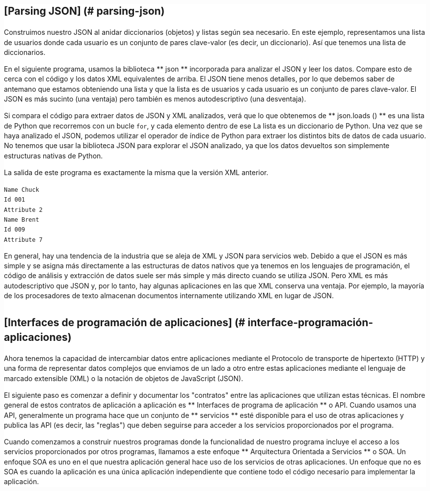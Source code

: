 ## [Parsing JSON] (# parsing-json)

Construimos nuestro JSON al anidar diccionarios (objetos) y listas según sea necesario. En este ejemplo, representamos una lista de usuarios donde cada usuario es un conjunto de pares clave-valor (es decir, un diccionario). Así que tenemos una lista de diccionarios.

En el siguiente programa, usamos la biblioteca ** json ** incorporada para analizar el JSON y leer los datos. Compare esto de cerca con el código y los datos XML equivalentes de arriba. El JSON tiene menos detalles, por lo que debemos saber de antemano que estamos obteniendo una lista y que la lista es de usuarios y cada usuario es un conjunto de pares clave-valor. El JSON es más sucinto (una ventaja) pero también es menos autodescriptivo (una desventaja).

Si compara el código para extraer datos de JSON y XML analizados, verá que lo que obtenemos de ** json.loads () ** es una lista de Python que recorremos con un bucle `for`, y cada elemento dentro de ese La lista es un diccionario de Python. Una vez que se haya analizado el JSON, podemos utilizar el operador de índice de Python para extraer los distintos bits de datos de cada usuario. No tenemos que usar la biblioteca JSON para explorar el JSON analizado, ya que los datos devueltos son simplemente estructuras nativas de Python.

La salida de este programa es exactamente la misma que la versión XML anterior.

```User count: 2
Name Chuck
Id 001
Attribute 2
Name Brent
Id 009
Attribute 7
```
En general, hay una tendencia de la industria que se aleja de XML y JSON para servicios web. Debido a que el JSON es más simple y se asigna más directamente a las estructuras de datos nativos que ya tenemos en los lenguajes de programación, el código de análisis y extracción de datos suele ser más simple y más directo cuando se utiliza JSON. Pero XML es más autodescriptivo que JSON y, por lo tanto, hay algunas aplicaciones en las que XML conserva una ventaja. Por ejemplo, la mayoría de los procesadores de texto almacenan documentos internamente utilizando XML en lugar de JSON.

## [Interfaces de programación de aplicaciones] (# interface-programación-aplicaciones)

Ahora tenemos la capacidad de intercambiar datos entre aplicaciones mediante el Protocolo de transporte de hipertexto (HTTP) y una forma de representar datos complejos que enviamos de un lado a otro entre estas aplicaciones mediante el lenguaje de marcado extensible (XML) o la notación de objetos de JavaScript (JSON).

El siguiente paso es comenzar a definir y documentar los "contratos" entre las aplicaciones que utilizan estas técnicas. El nombre general de estos contratos de aplicación a aplicación es ** Interfaces de programa de aplicación ** o API. Cuando usamos una API, generalmente un programa hace que un conjunto de ** servicios ** esté disponible para el uso de otras aplicaciones y publica las API (es decir, las "reglas") que deben seguirse para acceder a los servicios proporcionados por el programa.

Cuando comenzamos a construir nuestros programas donde la funcionalidad de nuestro programa incluye el acceso a los servicios proporcionados por otros programas, llamamos a este enfoque ** Arquitectura Orientada a Servicios ** o SOA. Un enfoque SOA es uno en el que nuestra aplicación general hace uso de los servicios de otras aplicaciones. Un enfoque que no es SOA es cuando la aplicación es una única aplicación independiente que contiene todo el código necesario para implementar la aplicación.
